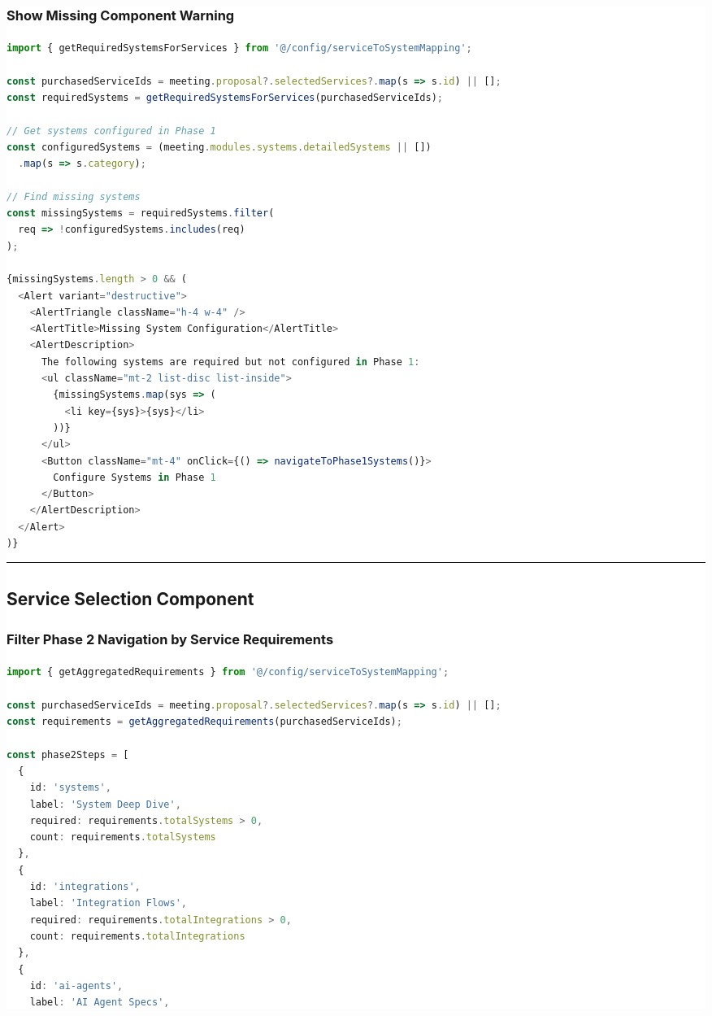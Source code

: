 ### Show Missing Component Warning

```typescript
import { getRequiredSystemsForServices } from '@/config/serviceToSystemMapping';

const purchasedServiceIds = meeting.proposal?.selectedServices?.map(s => s.id) || [];
const requiredSystems = getRequiredSystemsForServices(purchasedServiceIds);

// Get systems configured in Phase 1
const configuredSystems = (meeting.modules.systems.detailedSystems || [])
  .map(s => s.category);

// Find missing systems
const missingSystems = requiredSystems.filter(
  req => !configuredSystems.includes(req)
);

{missingSystems.length > 0 && (
  <Alert variant="destructive">
    <AlertTriangle className="h-4 w-4" />
    <AlertTitle>Missing System Configuration</AlertTitle>
    <AlertDescription>
      The following systems are required but not configured in Phase 1:
      <ul className="mt-2 list-disc list-inside">
        {missingSystems.map(sys => (
          <li key={sys}>{sys}</li>
        ))}
      </ul>
      <Button className="mt-4" onClick={() => navigateToPhase1Systems()}>
        Configure Systems in Phase 1
      </Button>
    </AlertDescription>
  </Alert>
)}
```

---

## Service Selection Component

### Filter Phase 2 Navigation by Service Requirements

```typescript
import { getAggregatedRequirements } from '@/config/serviceToSystemMapping';

const purchasedServiceIds = meeting.proposal?.selectedServices?.map(s => s.id) || [];
const requirements = getAggregatedRequirements(purchasedServiceIds);

const phase2Steps = [
  {
    id: 'systems',
    label: 'System Deep Dive',
    required: requirements.totalSystems > 0,
    count: requirements.totalSystems
  },
  {
    id: 'integrations',
    label: 'Integration Flows',
    required: requirements.totalIntegrations > 0,
    count: requirements.totalIntegrations
  },
  {
    id: 'ai-agents',
    label: 'AI Agent Specs',
```